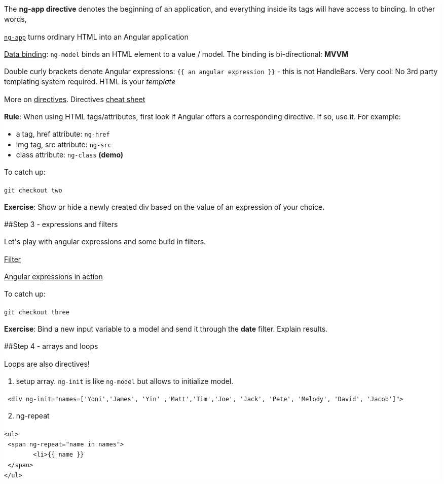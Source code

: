 The **ng-app directive** denotes the beginning of an application, and everything inside its tags will have access to binding. In other words,

[`ng-app`](http://docs.angularjs.org/api/ng/directive/ngApp) turns ordinary HTML into an Angular application

[Data binding](https://docs.angularjs.org/guide/databinding): `ng-model` binds an HTML element to a value / model. The binding is bi-directional: **MVVM**

Double curly brackets denote Angular expressions: ```{{ an angular expression }}``` - this is not HandleBars. Very cool: No 3rd party templating system required. HTML is your *template*
		
More on [directives](http://docs.angularjs.org/guide/directive). Directives [cheat sheet](http://www.cheatography.com/proloser/cheat-sheets/angularjs/)

**Rule**: When using HTML tags/attributes, first look if Angular offers a corresponding directive. If so, use it. For example:

- a tag, href attribute: `ng-href`
- img tag, src attribute: `ng-src`
- class attribute: `ng-class` **(demo)**

To catch up:

	git checkout two

**Exercise**: Show or hide a newly created div based on the value of an expression of your choice.	
	
##Step 3 - expressions and filters

Let's play with angular expressions and some build in filters.

[Filter](http://docs.angularjs.org/api/ng/filter/filter)
	
[Angular expressions in action](http://docs.angularjs.org/guide/expression)

To catch up:

	git checkout three
	
**Exercise**: Bind a new input variable to a model and send it through the **date** filter. Explain results. 
	
##Step 4 - arrays and loops

Loops are also directives!

1) setup array. ``ng-init`` is like ``ng-model`` but allows to initialize model.

```
 <div ng-init="names=['Yoni','James', 'Yin' ,'Matt','Tim','Joe', 'Jack', 'Pete', 'Melody', 'David', 'Jacob']">
```

2) ng-repeat

```
<ul>
 <span ng-repeat="name in names">
        <li>{{ name }}
 </span>
</ul> 
```
